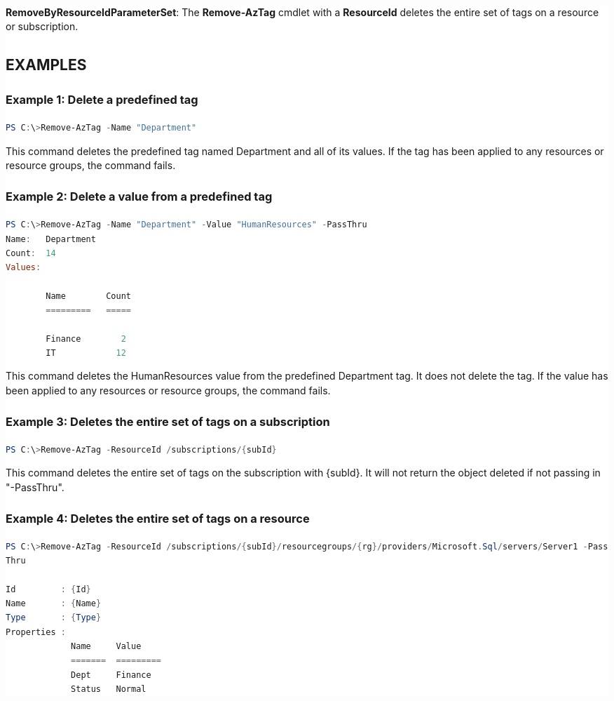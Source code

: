 **RemoveByResourceIdParameterSet**: The **Remove-AzTag** cmdlet with a **ResourceId** deletes the entire set of tags on a resource or subscription.

## EXAMPLES

### Example 1: Delete a predefined tag
```powershell
PS C:\>Remove-AzTag -Name "Department"
```

This command deletes the predefined tag named Department and all of its values.
If the tag has been applied to any resources or resource groups, the command fails.

### Example 2: Delete a value from a predefined tag
```powershell
PS C:\>Remove-AzTag -Name "Department" -Value "HumanResources" -PassThru
Name:   Department
Count:  14
Values: 

        Name        Count
        =========   =====

        Finance        2
        IT            12
```

This command deletes the HumanResources value from the predefined Department tag.
It does not delete the tag.
If the value has been applied to any resources or resource groups, the command fails.

### Example 3: Deletes the entire set of tags on a subscription

```powershell
PS C:\>Remove-AzTag -ResourceId /subscriptions/{subId}
```

This command deletes the entire set of tags on the subscription with {subId}. It will not return the object deleted if not passing in "-PassThru".

### Example 4: Deletes the entire set of tags on a resource

```powershell
PS C:\>Remove-AzTag -ResourceId /subscriptions/{subId}/resourcegroups/{rg}/providers/Microsoft.Sql/servers/Server1 -PassThru

Id         : {Id}
Name       : {Name}
Type       : {Type}
Properties :
             Name     Value
             =======  =========
             Dept     Finance
             Status   Normal
```
